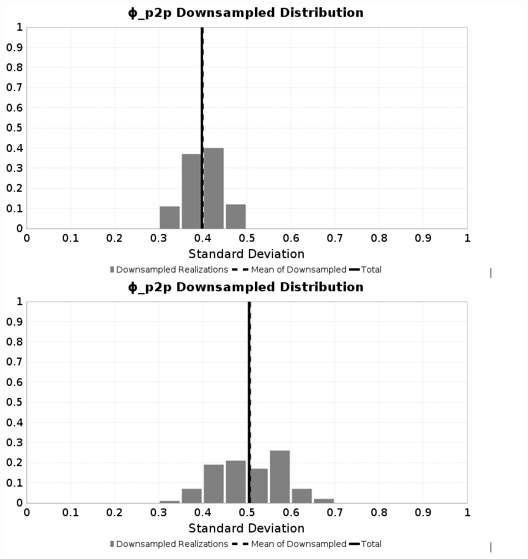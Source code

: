 ![Dowmsampled Histogram](resources/path_m6.6_100km_USC_downsampled_hist_period_indep.png) | ![Dowmsampled Histogram](resources/path_m6.6_100km_WNGC_downsampled_hist_period_indep.png) |